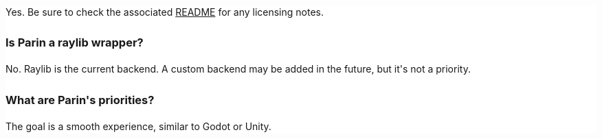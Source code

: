 Yes. Be sure to check the associated [README](assets/README.md) for any licensing notes.

### Is Parin a raylib wrapper?

No. Raylib is the current backend.
A custom backend may be added in the future, but it's not a priority.

### What are Parin's priorities?

The goal is a smooth experience, similar to Godot or Unity.

